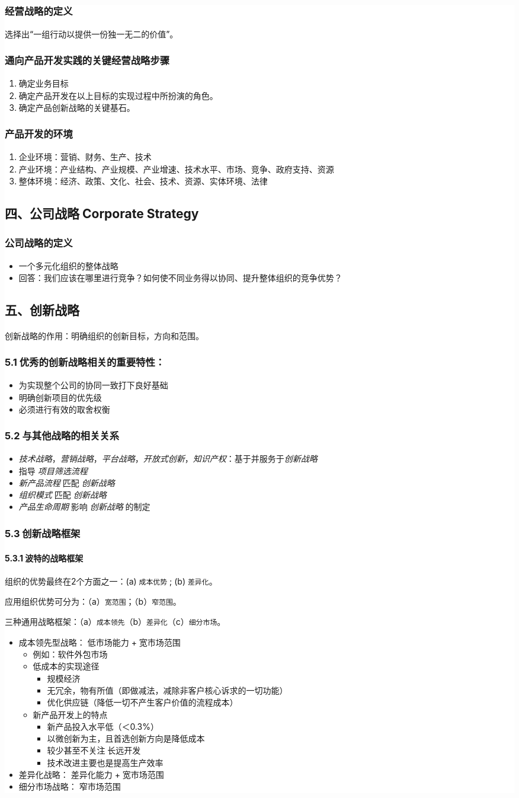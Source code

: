 ### 经营战略的定义

选择出“一组行动以提供一份独一无二的价值”。

### 通向产品开发实践的关键经营战略步骤

1. 确定业务目标
2. 确定产品开发在以上目标的实现过程中所扮演的角色。
3. 确定产品创新战略的关键基石。

### 产品开发的环境

1. 企业环境：营销、财务、生产、技术
2. 产业环境：产业结构、产业规模、产业增速、技术水平、市场、竞争、政府支持、资源
3. 整体环境：经济、政策、文化、社会、技术、资源、实体环境、法律

## 四、公司战略 Corporate Strategy

### 公司战略的定义

* 一个多元化组织的整体战略
* 回答：我们应该在哪里进行竞争？如何使不同业务得以协同、提升整体组织的竞争优势？

## 五、创新战略

创新战略的作用：明确组织的创新目标，方向和范围。

### 5.1 优秀的创新战略相关的重要特性：

* 为实现整个公司的协同一致打下良好基础
* 明确创新项目的优先级
* 必须进行有效的取舍权衡

### 5.2 与其他战略的相关关系

* *技术战略*，*营销战略*，*平台战略*，*开放式创新*，*知识产权*：基于并服务于*创新战略*
* 指导 *项目筛选流程*
* *新产品流程* 匹配 *创新战略*
* *组织模式* 匹配 *创新战略*
* *产品生命周期* 影响 *创新战略* 的制定

### 5.3 创新战略框架

#### 5.3.1 波特的战略框架

组织的优势最终在2个方面之一：(a) `成本优势` ; (b) `差异化`。

应用组织优势可分为：（a）`宽范围`；（b）`窄范围`。

三种通用战略框架：（a）`成本领先`（b）`差异化`（c）`细分市场`。

* 成本领先型战略： 低市场能力 + 宽市场范围
  * 例如：软件外包市场
  * 低成本的实现途径
      * 规模经济
      * 无冗余，物有所值（即做减法，减除非客户核心诉求的一切功能）
      * 优化供应链（降低一切不产生客户价值的流程成本）
  * 新产品开发上的特点
    * 新产品投入水平低（＜0.3%）
    * 以微创新为主，且首选创新方向是降低成本
    * 较少甚至不关注 长远开发
    * 技术改进主要也是提高生产效率
* 差异化战略： 差异化能力 + 宽市场范围
* 细分市场战略： 窄市场范围
